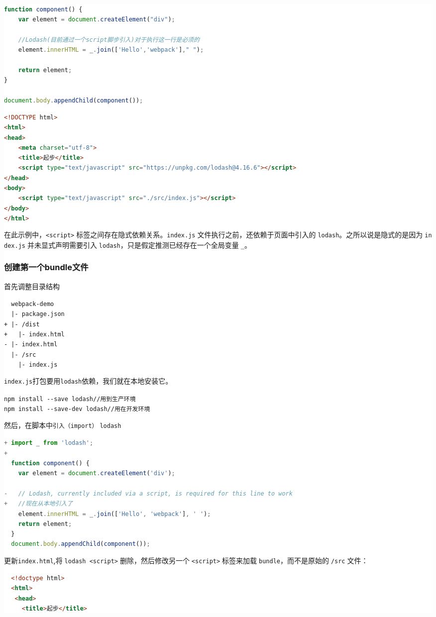 ```javascript
function component() {
	var element = document.createElement("div");

	//Lodash(目前通过一个script脚步引入)对于执行这一行是必须的
	element.innerHTML = _.join(['Hello','webpack']," ");

	return element;
}

document.body.appendChild(component());
```

```html
<!DOCTYPE html>
<html>
<head>
	<meta charset="utf-8">
	<title>起步</title>
	<script type="text/javascript" src="https://unpkg.com/lodash@4.16.6"></script>
</head>
<body>
	<script type="text/javascript" src="./src/index.js"></script>
</body>
</html>
```
在此示例中，`<script>` 标签之间存在隐式依赖关系。`index.js` 文件执行之前，还依赖于页面中引入的 `lodash`。之所以说是隐式的是因为 `index.js` 并未显式声明需要引入 `lodash`，只是假定推测已经存在一个全局变量 `_`。

### 创建第一个bundle文件
首先调整目录结构
```config
  webpack-demo
  |- package.json
+ |- /dist
+   |- index.html
- |- index.html
  |- /src
    |- index.js
```
`index.js`打包要用`lodash`依赖，我们就在本地安装它。

```config
npm install --save lodash//用到生产环境
npm install --save-dev lodash//用在开发环境
```
然后，在脚本中`引入（import）` `lodash`
```js
+ import _ from 'lodash';
+
  function component() {
    var element = document.createElement('div');

-   // Lodash, currently included via a script, is required for this line to work
+   //现在从本地引入了
    element.innerHTML = _.join(['Hello', 'webpack'], ' ');
    return element;
  }
  document.body.appendChild(component());
```
更新`index.html`,将 `lodash <script>` 删除，然后修改另一个 `<script>` 标签来加载 `bundle`，而不是原始的 `/src` 文件：
```html
  <!doctype html>
  <html>
   <head>
     <title>起步</title>
```
